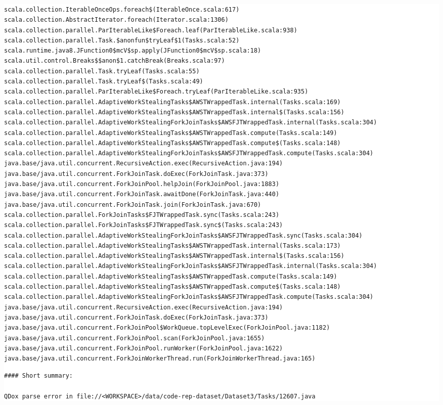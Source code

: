 	scala.collection.IterableOnceOps.foreach$(IterableOnce.scala:617)
	scala.collection.AbstractIterator.foreach(Iterator.scala:1306)
	scala.collection.parallel.ParIterableLike$Foreach.leaf(ParIterableLike.scala:938)
	scala.collection.parallel.Task.$anonfun$tryLeaf$1(Tasks.scala:52)
	scala.runtime.java8.JFunction0$mcV$sp.apply(JFunction0$mcV$sp.scala:18)
	scala.util.control.Breaks$$anon$1.catchBreak(Breaks.scala:97)
	scala.collection.parallel.Task.tryLeaf(Tasks.scala:55)
	scala.collection.parallel.Task.tryLeaf$(Tasks.scala:49)
	scala.collection.parallel.ParIterableLike$Foreach.tryLeaf(ParIterableLike.scala:935)
	scala.collection.parallel.AdaptiveWorkStealingTasks$AWSTWrappedTask.internal(Tasks.scala:169)
	scala.collection.parallel.AdaptiveWorkStealingTasks$AWSTWrappedTask.internal$(Tasks.scala:156)
	scala.collection.parallel.AdaptiveWorkStealingForkJoinTasks$AWSFJTWrappedTask.internal(Tasks.scala:304)
	scala.collection.parallel.AdaptiveWorkStealingTasks$AWSTWrappedTask.compute(Tasks.scala:149)
	scala.collection.parallel.AdaptiveWorkStealingTasks$AWSTWrappedTask.compute$(Tasks.scala:148)
	scala.collection.parallel.AdaptiveWorkStealingForkJoinTasks$AWSFJTWrappedTask.compute(Tasks.scala:304)
	java.base/java.util.concurrent.RecursiveAction.exec(RecursiveAction.java:194)
	java.base/java.util.concurrent.ForkJoinTask.doExec(ForkJoinTask.java:373)
	java.base/java.util.concurrent.ForkJoinPool.helpJoin(ForkJoinPool.java:1883)
	java.base/java.util.concurrent.ForkJoinTask.awaitDone(ForkJoinTask.java:440)
	java.base/java.util.concurrent.ForkJoinTask.join(ForkJoinTask.java:670)
	scala.collection.parallel.ForkJoinTasks$FJTWrappedTask.sync(Tasks.scala:243)
	scala.collection.parallel.ForkJoinTasks$FJTWrappedTask.sync$(Tasks.scala:243)
	scala.collection.parallel.AdaptiveWorkStealingForkJoinTasks$AWSFJTWrappedTask.sync(Tasks.scala:304)
	scala.collection.parallel.AdaptiveWorkStealingTasks$AWSTWrappedTask.internal(Tasks.scala:173)
	scala.collection.parallel.AdaptiveWorkStealingTasks$AWSTWrappedTask.internal$(Tasks.scala:156)
	scala.collection.parallel.AdaptiveWorkStealingForkJoinTasks$AWSFJTWrappedTask.internal(Tasks.scala:304)
	scala.collection.parallel.AdaptiveWorkStealingTasks$AWSTWrappedTask.compute(Tasks.scala:149)
	scala.collection.parallel.AdaptiveWorkStealingTasks$AWSTWrappedTask.compute$(Tasks.scala:148)
	scala.collection.parallel.AdaptiveWorkStealingForkJoinTasks$AWSFJTWrappedTask.compute(Tasks.scala:304)
	java.base/java.util.concurrent.RecursiveAction.exec(RecursiveAction.java:194)
	java.base/java.util.concurrent.ForkJoinTask.doExec(ForkJoinTask.java:373)
	java.base/java.util.concurrent.ForkJoinPool$WorkQueue.topLevelExec(ForkJoinPool.java:1182)
	java.base/java.util.concurrent.ForkJoinPool.scan(ForkJoinPool.java:1655)
	java.base/java.util.concurrent.ForkJoinPool.runWorker(ForkJoinPool.java:1622)
	java.base/java.util.concurrent.ForkJoinWorkerThread.run(ForkJoinWorkerThread.java:165)
```
#### Short summary: 

QDox parse error in file://<WORKSPACE>/data/code-rep-dataset/Dataset3/Tasks/12607.java